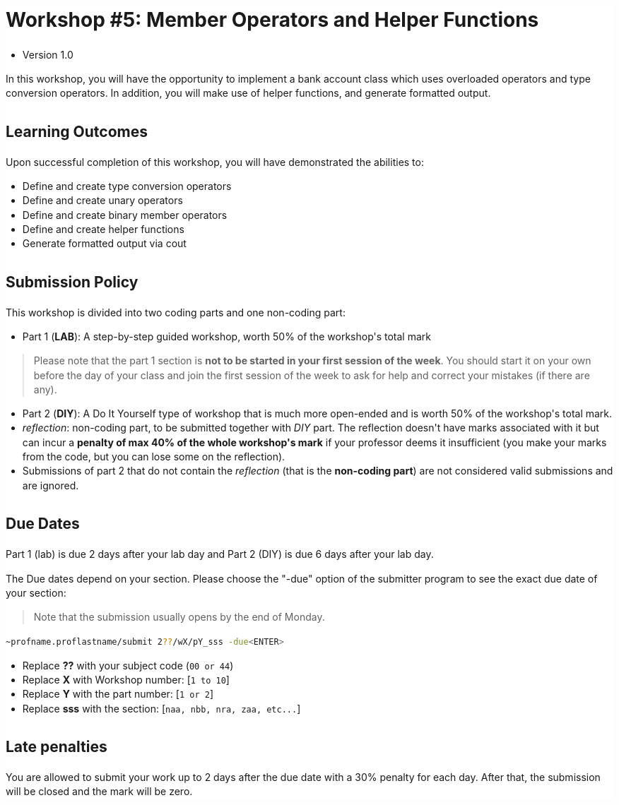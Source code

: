 # Workshop #5: Member Operators and Helper Functions
* Version 1.0

In this workshop, you will have the opportunity to implement a bank account class which uses overloaded operators and type conversion operators. In addition, you will make use of helper functions, and generate formatted output.

## Learning Outcomes

Upon successful completion of this workshop, you will have demonstrated the abilities to:

- Define and create type conversion operators
- Define and create unary operators
- Define and create binary member operators
- Define and create helper functions
- Generate formatted output via cout


## Submission Policy

This workshop is divided into two coding parts and one non-coding part:

- Part 1 (**LAB**): A step-by-step guided workshop, worth 50% of the workshop's total mark
> Please note that the part 1 section is **not to be started in your first session of the week**. You should start it on your own before the day of your class and join the first session of the week to ask for help and correct your mistakes (if there are any).
- Part 2 (**DIY**): A Do It Yourself type of workshop that is much more open-ended and is worth 50% of the workshop's total mark.  
- *reflection*: non-coding part, to be submitted together with *DIY* part. The reflection doesn't have marks associated with it but can incur a **penalty of max 40% of the whole workshop's mark** if your professor deems it insufficient (you make your marks from the code, but you can lose some on the reflection).
- Submissions of part 2 that do not contain the *reflection* (that is the **non-coding part**) are not considered valid submissions and are ignored.

## Due Dates
Part 1 (lab) is due 2 days after your lab day and Part 2 (DIY) is due 6 days after your lab day.
 
The Due dates depend on your section. Please choose the "-due" option of the submitter program to see the exact due date of your section:

> Note that the submission usually opens by the end of Monday.

```bash
~profname.proflastname/submit 2??/wX/pY_sss -due<ENTER>
```
- Replace **??** with your subject code (`00 or 44`)
- Replace **X** with Workshop number: [`1 to 10`]
- Replace **Y** with the part number: [`1 or 2`]
- Replace **sss** with the section: [`naa, nbb, nra, zaa, etc...`]

## Late penalties
You are allowed to submit your work up to 2 days after the due date with a 30% penalty for each day. After that, the submission will be closed and the mark will be zero.
